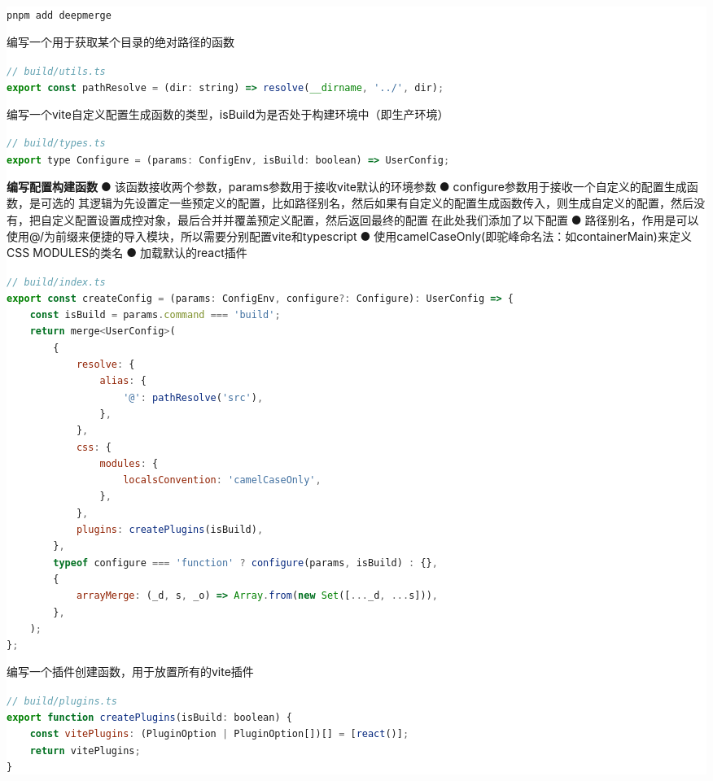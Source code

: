 ```javascript
pnpm add deepmerge
```
编写一个用于获取某个目录的绝对路径的函数
```javascript
// build/utils.ts
export const pathResolve = (dir: string) => resolve(__dirname, '../', dir);
```
编写一个vite自定义配置生成函数的类型，isBuild为是否处于构建环境中（即生产环境）
```javascript
// build/types.ts
export type Configure = (params: ConfigEnv, isBuild: boolean) => UserConfig;
```

**编写配置构建函数**
● 该函数接收两个参数，params参数用于接收vite默认的环境参数
● configure参数用于接收一个自定义的配置生成函数，是可选的
其逻辑为先设置定一些预定义的配置，比如路径别名，然后如果有自定义的配置生成函数传入，则生成自定义的配置，然后没有，把自定义配置设置成控对象，最后合并并覆盖预定义配置，然后返回最终的配置
在此处我们添加了以下配置
● 路径别名，作用是可以使用@/为前缀来便捷的导入模块，所以需要分别配置vite和typescript
● 使用camelCaseOnly(即驼峰命名法：如containerMain)来定义CSS MODULES的类名
● 加载默认的react插件

```javascript
// build/index.ts
export const createConfig = (params: ConfigEnv, configure?: Configure): UserConfig => {
    const isBuild = params.command === 'build';
    return merge<UserConfig>(
        {
            resolve: {
                alias: {
                    '@': pathResolve('src'),
                },
            },
            css: {
                modules: {
                    localsConvention: 'camelCaseOnly',
                },
            },
            plugins: createPlugins(isBuild),
        },
        typeof configure === 'function' ? configure(params, isBuild) : {},
        {
            arrayMerge: (_d, s, _o) => Array.from(new Set([..._d, ...s])),
        },
    );
};
```

编写一个插件创建函数，用于放置所有的vite插件
```javascript
// build/plugins.ts
export function createPlugins(isBuild: boolean) {
    const vitePlugins: (PluginOption | PluginOption[])[] = [react()];
    return vitePlugins;
}
```
